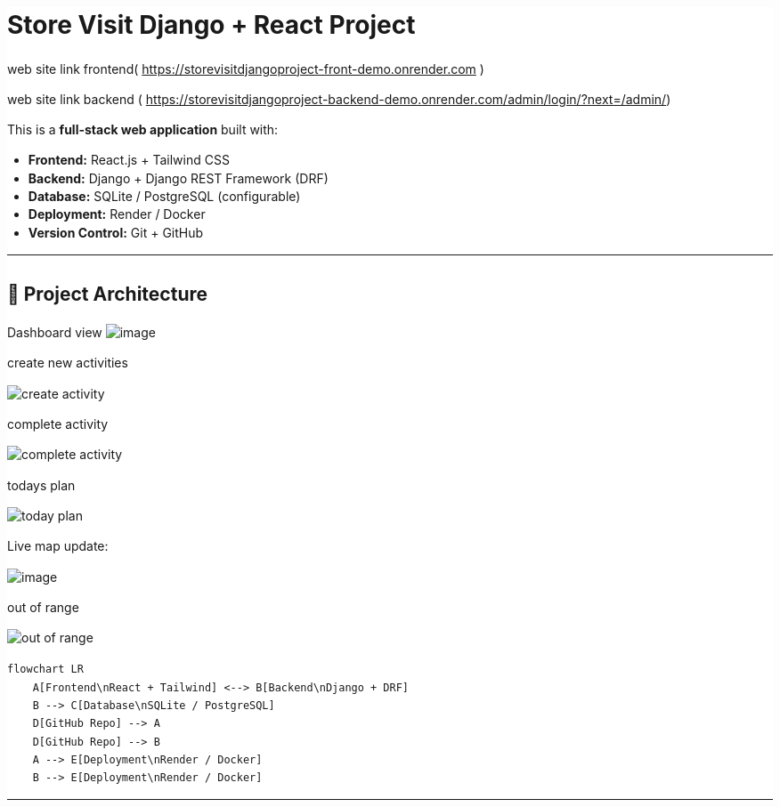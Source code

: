 # Store Visit Django + React Project

web site link frontend( https://storevisitdjangoproject-front-demo.onrender.com )

web site link backend (  https://storevisitdjangoproject-backend-demo.onrender.com/admin/login/?next=/admin/)


This is a **full-stack web application** built with:

- **Frontend:** React.js + Tailwind CSS
- **Backend:** Django + Django REST Framework (DRF)
- **Database:** SQLite / PostgreSQL (configurable)
- **Deployment:** Render / Docker
- **Version Control:** Git + GitHub

---

## 🚀 Project Architecture




Dashboard view
<img width="1277" height="287" alt="image" src="https://github.com/user-attachments/assets/445cf65e-6b09-4da3-a853-3b6dc1f5d055" />

create new activities 

<img width="712" height="610" alt="create activity" src="https://github.com/user-attachments/assets/60151586-11ff-463f-880d-298d7d125fa9" />

complete activity

<img width="1132" height="417" alt="complete activity" src="https://github.com/user-attachments/assets/81335360-f7d6-4577-b8df-637d7f400b9b" />

todays plan

<img width="1256" height="375" alt="today plan " src="https://github.com/user-attachments/assets/39d13489-ccae-4890-9575-b17669a3588d" />

Live map update:

<img width="1077" height="767" alt="image" src="https://github.com/user-attachments/assets/e672efdd-0fdf-4b84-b23f-ae1ad82931ef" />


out of range

<img width="837" height="792" alt="out of range" src="https://github.com/user-attachments/assets/e3fe5c89-4b96-4793-b35f-a281081e912d" />



```mermaid
flowchart LR
    A[Frontend\nReact + Tailwind] <--> B[Backend\nDjango + DRF]
    B --> C[Database\nSQLite / PostgreSQL]
    D[GitHub Repo] --> A
    D[GitHub Repo] --> B
    A --> E[Deployment\nRender / Docker]
    B --> E[Deployment\nRender / Docker]
```

---